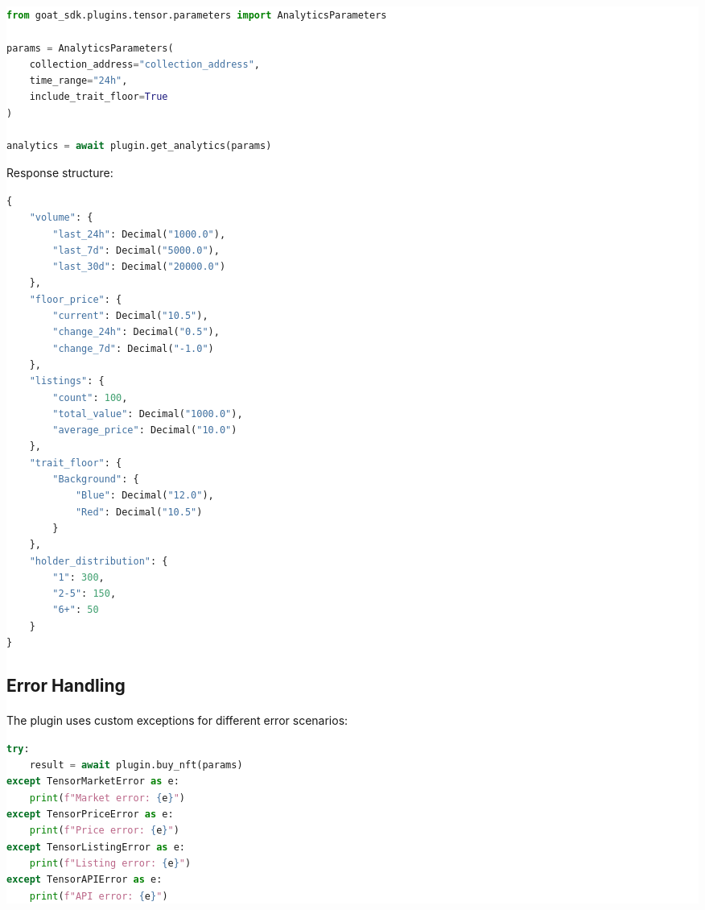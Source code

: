 ```python
from goat_sdk.plugins.tensor.parameters import AnalyticsParameters

params = AnalyticsParameters(
    collection_address="collection_address",
    time_range="24h",
    include_trait_floor=True
)

analytics = await plugin.get_analytics(params)
```

Response structure:
```python
{
    "volume": {
        "last_24h": Decimal("1000.0"),
        "last_7d": Decimal("5000.0"),
        "last_30d": Decimal("20000.0")
    },
    "floor_price": {
        "current": Decimal("10.5"),
        "change_24h": Decimal("0.5"),
        "change_7d": Decimal("-1.0")
    },
    "listings": {
        "count": 100,
        "total_value": Decimal("1000.0"),
        "average_price": Decimal("10.0")
    },
    "trait_floor": {
        "Background": {
            "Blue": Decimal("12.0"),
            "Red": Decimal("10.5")
        }
    },
    "holder_distribution": {
        "1": 300,
        "2-5": 150,
        "6+": 50
    }
}
```

## Error Handling

The plugin uses custom exceptions for different error scenarios:

```python
try:
    result = await plugin.buy_nft(params)
except TensorMarketError as e:
    print(f"Market error: {e}")
except TensorPriceError as e:
    print(f"Price error: {e}")
except TensorListingError as e:
    print(f"Listing error: {e}")
except TensorAPIError as e:
    print(f"API error: {e}")
```
